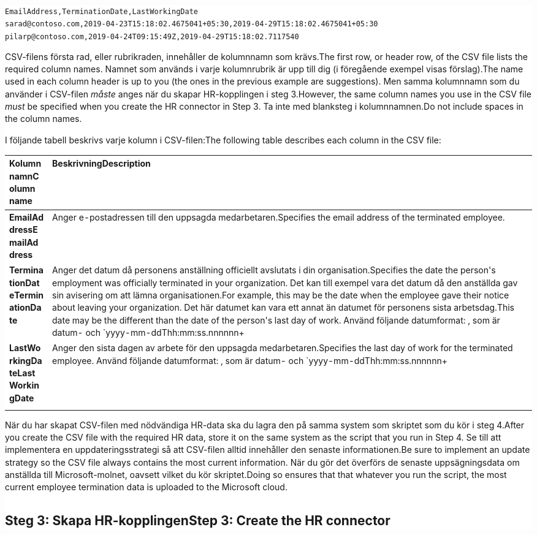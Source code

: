 ```text
EmailAddress,TerminationDate,LastWorkingDate
sarad@contoso.com,2019-04-23T15:18:02.4675041+05:30,2019-04-29T15:18:02.4675041+05:30
pilarp@contoso.com,2019-04-24T09:15:49Z,2019-04-29T15:18:02.7117540
```

<span data-ttu-id="84f38-140">CSV-filens första rad, eller rubrikraden, innehåller de kolumnnamn som krävs.</span><span class="sxs-lookup"><span data-stu-id="84f38-140">The first row, or header row, of the CSV file lists the required column names.</span></span> <span data-ttu-id="84f38-141">Namnet som används i varje kolumnrubrik är upp till dig (i föregående exempel visas förslag).</span><span class="sxs-lookup"><span data-stu-id="84f38-141">The name used in each column header is up to you (the ones in the previous example are suggestions).</span></span> <span data-ttu-id="84f38-142">Men samma kolumnnamn som du använder i CSV-filen *måste* anges när du skapar HR-kopplingen i steg 3.</span><span class="sxs-lookup"><span data-stu-id="84f38-142">However, the same column names you use in the CSV file *must* be specified when you create the HR connector in Step 3.</span></span> <span data-ttu-id="84f38-143">Ta inte med blanksteg i kolumnnamnen.</span><span class="sxs-lookup"><span data-stu-id="84f38-143">Do not include spaces in the column names.</span></span>

<span data-ttu-id="84f38-144">I följande tabell beskrivs varje kolumn i CSV-filen:</span><span class="sxs-lookup"><span data-stu-id="84f38-144">The following table describes each column in the CSV file:</span></span>

| <span data-ttu-id="84f38-145">Kolumnnamn</span><span class="sxs-lookup"><span data-stu-id="84f38-145">Column name</span></span> | <span data-ttu-id="84f38-146">Beskrivning</span><span class="sxs-lookup"><span data-stu-id="84f38-146">Description</span></span> |
|:-----|:-----|
| <span data-ttu-id="84f38-147">**EmailAddress**</span><span class="sxs-lookup"><span data-stu-id="84f38-147">**EmailAddress**</span></span> <br/> |<span data-ttu-id="84f38-148">Anger e-postadressen till den uppsagda medarbetaren.</span><span class="sxs-lookup"><span data-stu-id="84f38-148">Specifies the email address of the terminated employee.</span></span>|
| <span data-ttu-id="84f38-149">**TerminationDate**</span><span class="sxs-lookup"><span data-stu-id="84f38-149">**TerminationDate**</span></span> <br/> |<span data-ttu-id="84f38-150">Anger det datum då personens anställning officiellt avslutats i din organisation.</span><span class="sxs-lookup"><span data-stu-id="84f38-150">Specifies the date the person's employment was officially terminated in your organization.</span></span> <span data-ttu-id="84f38-151">Det kan till exempel vara det datum då den anställda gav sin avisering om att lämna organisationen.</span><span class="sxs-lookup"><span data-stu-id="84f38-151">For example, this may be the date when the employee gave their notice about leaving your organization.</span></span> <span data-ttu-id="84f38-152">Det här datumet kan vara ett annat än datumet för personens sista arbetsdag.</span><span class="sxs-lookup"><span data-stu-id="84f38-152">This date may be the different than the date of the person's last day of work.</span></span> <span data-ttu-id="84f38-153">Använd följande datumformat: , som är datum- och `yyyy-mm-ddThh:mm:ss.nnnnnn+|-hh:mm` [tidsformatet i ISO 8601.](https://www.iso.org/iso-8601-date-and-time-format.html)</span><span class="sxs-lookup"><span data-stu-id="84f38-153">Use the following date format: `yyyy-mm-ddThh:mm:ss.nnnnnn+|-hh:mm`, which is the [ISO 8601 date and time format](https://www.iso.org/iso-8601-date-and-time-format.html).</span></span>|
|<span data-ttu-id="84f38-154">**LastWorkingDate**</span><span class="sxs-lookup"><span data-stu-id="84f38-154">**LastWorkingDate**</span></span>|<span data-ttu-id="84f38-155">Anger den sista dagen av arbete för den uppsagda medarbetaren.</span><span class="sxs-lookup"><span data-stu-id="84f38-155">Specifies the last day of work for the terminated employee.</span></span> <span data-ttu-id="84f38-156">Använd följande datumformat: , som är datum- och `yyyy-mm-ddThh:mm:ss.nnnnnn+|-hh:mm` [tidsformatet i ISO 8601.](https://www.iso.org/iso-8601-date-and-time-format.html)</span><span class="sxs-lookup"><span data-stu-id="84f38-156">Use the following date format: `yyyy-mm-ddThh:mm:ss.nnnnnn+|-hh:mm`, which is the [ISO 8601 date and time format](https://www.iso.org/iso-8601-date-and-time-format.html).</span></span>|
|||

<span data-ttu-id="84f38-157">När du har skapat CSV-filen med nödvändiga HR-data ska du lagra den på samma system som skriptet som du kör i steg 4.</span><span class="sxs-lookup"><span data-stu-id="84f38-157">After you create the CSV file with the required HR data, store it on the same system as the script that you run in Step 4.</span></span> <span data-ttu-id="84f38-158">Se till att implementera en uppdateringsstrategi så att CSV-filen alltid innehåller den senaste informationen.</span><span class="sxs-lookup"><span data-stu-id="84f38-158">Be sure to implement an update strategy so the CSV file always contains the most current information.</span></span> <span data-ttu-id="84f38-159">När du gör det överförs de senaste uppsägningsdata om anställda till Microsoft-molnet, oavsett vilket du kör skriptet.</span><span class="sxs-lookup"><span data-stu-id="84f38-159">Doing so ensures that that whatever you run the script, the most current employee termination data is uploaded to the Microsoft cloud.</span></span>

## <a name="step-3-create-the-hr-connector"></a><span data-ttu-id="84f38-160">Steg 3: Skapa HR-kopplingen</span><span class="sxs-lookup"><span data-stu-id="84f38-160">Step 3: Create the HR connector</span></span>
